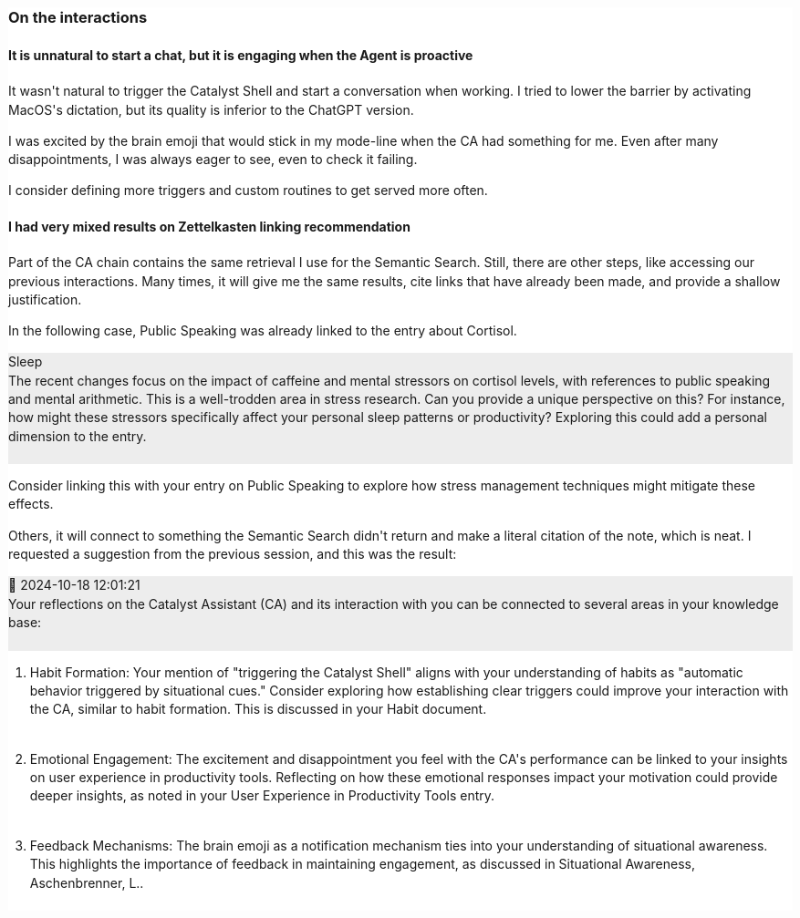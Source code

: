 ### On the interactions 

#### It is unnatural to start a chat, but it is engaging when the Agent is proactive

It wasn't natural to trigger the Catalyst Shell and start a conversation when working. I tried to lower the barrier by activating MacOS's dictation, but its quality is inferior to the ChatGPT version.

I was excited by the brain emoji that would stick in my mode-line when the CA had something for me. Even after many disappointments, I was always eager to see, even to check it failing.

I consider defining more triggers and custom routines to get served more often.

#### I had very mixed results on Zettelkasten linking recommendation

Part of the CA chain contains the same retrieval I use for the Semantic Search. Still, there are other steps, like accessing our previous interactions. Many times, it will give me the same results, cite links that have already been made, and provide a shallow justification.

In the following case, Public Speaking was already linked to the entry about Cortisol.

<p style="background-color: #ededed;">
Sleep<br>
The recent changes focus on the impact of caffeine and mental stressors on cortisol levels, with references to public speaking and mental arithmetic. This is a well-trodden area in stress research. Can you provide a unique perspective on this? For instance, how might these stressors specifically affect your personal sleep patterns or productivity? Exploring this could add a personal dimension to the entry. <br><br>

Consider linking this with your entry on Public Speaking to explore how stress management techniques might mitigate these effects.
</p>

Others, it will connect to something the Semantic Search didn't return and make a literal citation of the note, which is neat. I requested a suggestion from the previous session, and this was the result:


<p style="background-color: #ededed;">
🤖 2024-10-18 12:01:21 <br>
Your reflections on the Catalyst Assistant (CA) and its interaction with you can be connected to several areas in your knowledge base: <br><br>

1. Habit Formation: Your mention of "triggering the Catalyst Shell" aligns with your understanding of habits as "automatic behavior triggered by situational cues." Consider exploring how establishing clear triggers could improve your interaction with the CA, similar to habit formation. This is discussed in your Habit document. <br><br>

2. Emotional Engagement: The excitement and disappointment you feel with the CA's performance can be linked to your insights on user experience in productivity tools. Reflecting on how these emotional responses impact your motivation could provide deeper insights, as noted in your User Experience in Productivity Tools entry. <br><br>

3. Feedback Mechanisms: The brain emoji as a notification mechanism ties into your understanding of situational awareness. This highlights the importance of feedback in maintaining engagement, as discussed in Situational Awareness, Aschenbrenner, L.. <br><br>
